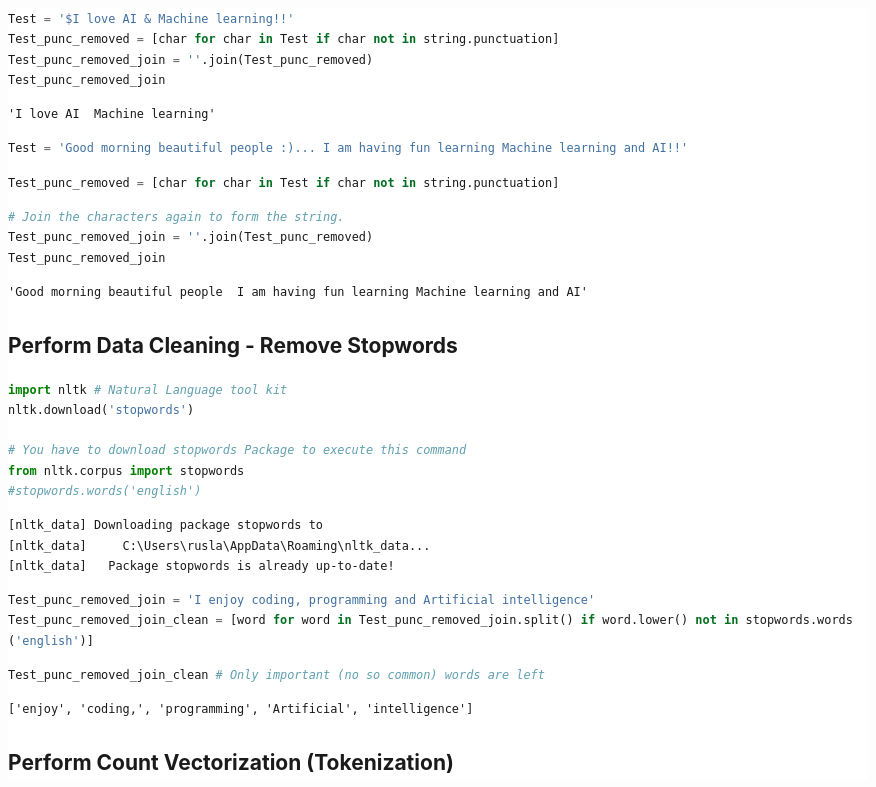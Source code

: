 
```python
Test = '$I love AI & Machine learning!!'
Test_punc_removed = [char for char in Test if char not in string.punctuation]
Test_punc_removed_join = ''.join(Test_punc_removed)
Test_punc_removed_join
```


    'I love AI  Machine learning'


```python
Test = 'Good morning beautiful people :)... I am having fun learning Machine learning and AI!!'
```


```python
Test_punc_removed = [char for char in Test if char not in string.punctuation]
```


```python
# Join the characters again to form the string.
Test_punc_removed_join = ''.join(Test_punc_removed)
Test_punc_removed_join
```


    'Good morning beautiful people  I am having fun learning Machine learning and AI'

## Perform Data Cleaning - Remove Stopwords


```python
import nltk # Natural Language tool kit 
nltk.download('stopwords')

# You have to download stopwords Package to execute this command
from nltk.corpus import stopwords
#stopwords.words('english')
```

    [nltk_data] Downloading package stopwords to
    [nltk_data]     C:\Users\rusla\AppData\Roaming\nltk_data...
    [nltk_data]   Package stopwords is already up-to-date!

```python
Test_punc_removed_join = 'I enjoy coding, programming and Artificial intelligence'
Test_punc_removed_join_clean = [word for word in Test_punc_removed_join.split() if word.lower() not in stopwords.words('english')]
```


```python
Test_punc_removed_join_clean # Only important (no so common) words are left
```


    ['enjoy', 'coding,', 'programming', 'Artificial', 'intelligence']

## Perform Count Vectorization (Tokenization)

